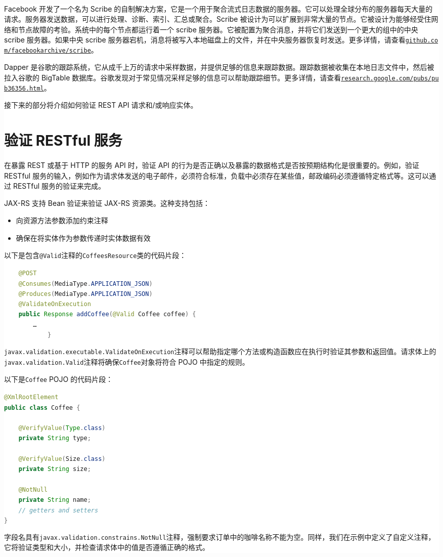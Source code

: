 Facebook 开发了一个名为 Scribe 的自制解决方案，它是一个用于聚合流式日志数据的服务器。它可以处理全球分布的服务器每天大量的请求。服务器发送数据，可以进行处理、诊断、索引、汇总或聚合。Scribe 被设计为可以扩展到非常大量的节点。它被设计为能够经受住网络和节点故障的考验。系统中的每个节点都运行着一个 scribe 服务器。它被配置为聚合消息，并将它们发送到一个更大的组中的中央 scribe 服务器。如果中央 scribe 服务器宕机，消息将被写入本地磁盘上的文件，并在中央服务器恢复时发送。更多详情，请查看[`github.com/facebookarchive/scribe`](https://github.com/facebookarchive/scribe)。

Dapper 是谷歌的跟踪系统，它从成千上万的请求中采样数据，并提供足够的信息来跟踪数据。跟踪数据被收集在本地日志文件中，然后被拉入谷歌的 BigTable 数据库。谷歌发现对于常见情况采样足够的信息可以帮助跟踪细节。更多详情，请查看[`research.google.com/pubs/pub36356.html`](http://research.google.com/pubs/pub36356.html)。

接下来的部分将介绍如何验证 REST API 请求和/或响应实体。

# 验证 RESTful 服务

在暴露 REST 或基于 HTTP 的服务 API 时，验证 API 的行为是否正确以及暴露的数据格式是否按预期结构化是很重要的。例如，验证 RESTful 服务的输入，例如作为请求体发送的电子邮件，必须符合标准，负载中必须存在某些值，邮政编码必须遵循特定格式等。这可以通过 RESTful 服务的验证来完成。

JAX-RS 支持 Bean 验证来验证 JAX-RS 资源类。这种支持包括：

+   向资源方法参数添加约束注释

+   确保在将实体作为参数传递时实体数据有效

以下是包含`@Valid`注释的`CoffeesResource`类的代码片段：

```java
    @POST
    @Consumes(MediaType.APPLICATION_JSON)
    @Produces(MediaType.APPLICATION_JSON)
    @ValidateOnExecution
    public Response addCoffee(@Valid Coffee coffee) {
        …
            }
```

`javax.validation.executable.ValidateOnExecution`注释可以帮助指定哪个方法或构造函数应在执行时验证其参数和返回值。请求体上的`javax.validation.Valid`注释将确保`Coffee`对象将符合 POJO 中指定的规则。

以下是`Coffee` POJO 的代码片段：

```java
@XmlRootElement
public class Coffee {

    @VerifyValue(Type.class)
    private String type;

    @VerifyValue(Size.class)
    private String size;

    @NotNull
    private String name;
    // getters and setters
}
```

字段名具有`javax.validation.constrains.NotNull`注释，强制要求订单中的咖啡名称不能为空。同样，我们在示例中定义了自定义注释，它将验证类型和大小，并检查请求体中的值是否遵循正确的格式。

